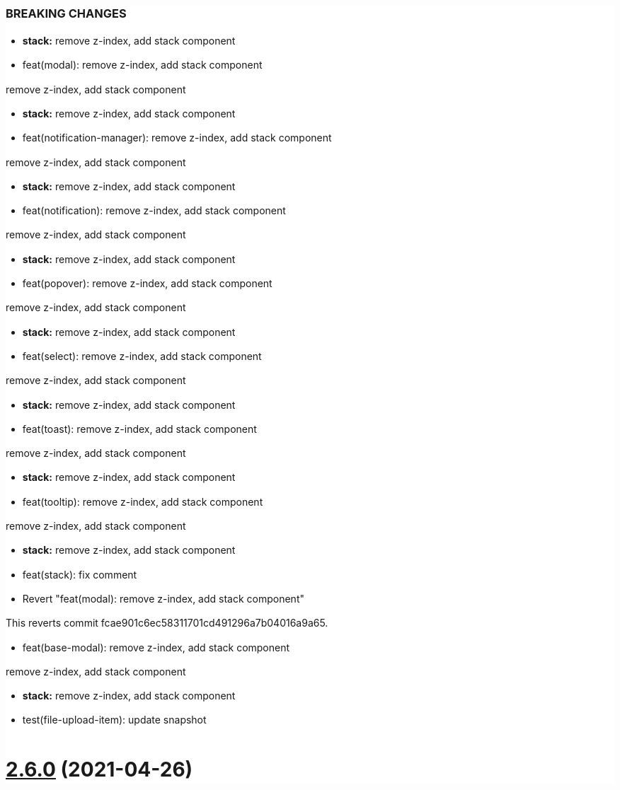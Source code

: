 ### BREAKING CHANGES

-   **stack:** remove z-index, add stack component

-   feat(modal): remove z-index, add stack component

remove z-index, add stack component

-   **stack:** remove z-index, add stack component

-   feat(notification-manager): remove z-index, add stack component

remove z-index, add stack component

-   **stack:** remove z-index, add stack component

-   feat(notification): remove z-index, add stack component

remove z-index, add stack component

-   **stack:** remove z-index, add stack component

-   feat(popover): remove z-index, add stack component

remove z-index, add stack component

-   **stack:** remove z-index, add stack component

-   feat(select): remove z-index, add stack component

remove z-index, add stack component

-   **stack:** remove z-index, add stack component

-   feat(toast): remove z-index, add stack component

remove z-index, add stack component

-   **stack:** remove z-index, add stack component

-   feat(tooltip): remove z-index, add stack component

remove z-index, add stack component

-   **stack:** remove z-index, add stack component

-   feat(stack): fix comment

-   Revert "feat(modal): remove z-index, add stack component"

This reverts commit fcae901c6ec58311701cd491296a7b04016a9a65.

-   feat(base-modal): remove z-index, add stack component

remove z-index, add stack component

-   **stack:** remove z-index, add stack component

-   test(file-upload-item): update snapshot

# [2.6.0](https://github.com/core-ds/core-components/compare/@alfalab/core-components-calendar-input@2.5.1...@alfalab/core-components-calendar-input@2.6.0) (2021-04-26)
